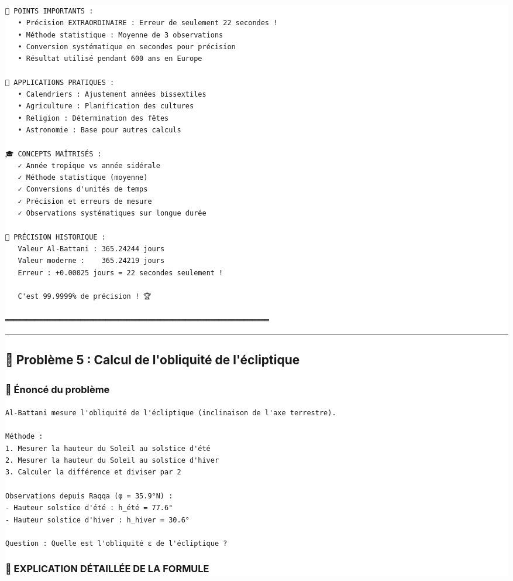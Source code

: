 ```
🌟 POINTS IMPORTANTS :
   • Précision EXTRAORDINAIRE : Erreur de seulement 22 secondes !
   • Méthode statistique : Moyenne de 3 observations
   • Conversion systématique en secondes pour précision
   • Résultat utilisé pendant 600 ans en Europe

📱 APPLICATIONS PRATIQUES :
   • Calendriers : Ajustement années bissextiles
   • Agriculture : Planification des cultures
   • Religion : Détermination des fêtes
   • Astronomie : Base pour autres calculs

🎓 CONCEPTS MAÎTRISÉS :
   ✓ Année tropique vs année sidérale
   ✓ Méthode statistique (moyenne)
   ✓ Conversions d'unités de temps
   ✓ Précision et erreurs de mesure
   ✓ Observations systématiques sur longue durée

💎 PRÉCISION HISTORIQUE :
   Valeur Al-Battani : 365.24244 jours
   Valeur moderne :    365.24219 jours
   Erreur : +0.00025 jours = 22 secondes seulement !
   
   C'est 99.9999% de précision ! 🏆

═══════════════════════════════════════════════════════════════
```

---

## 📐 **Problème 5 : Calcul de l'obliquité de l'écliptique**

### **🎯 Énoncé du problème**

```
Al-Battani mesure l'obliquité de l'écliptique (inclinaison de l'axe terrestre).

Méthode :
1. Mesurer la hauteur du Soleil au solstice d'été
2. Mesurer la hauteur du Soleil au solstice d'hiver
3. Calculer la différence et diviser par 2

Observations depuis Raqqa (φ = 35.9°N) :
- Hauteur solstice d'été : h_été = 77.6°
- Hauteur solstice d'hiver : h_hiver = 30.6°

Question : Quelle est l'obliquité ε de l'écliptique ?
```

### **🔬 EXPLICATION DÉTAILLÉE DE LA FORMULE**
